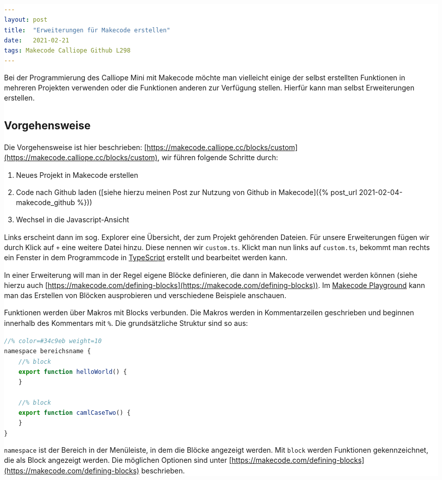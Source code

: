 ```yaml
---
layout: post
title:  "Erweiterungen für Makecode erstellen"
date:   2021-02-21
tags: Makecode Calliope Github L298
---
```



Bei der Programmierung des Calliope Mini mit Makecode möchte man vielleicht einige der selbst erstellten Funktionen in mehreren Projekten verwenden oder die Funktionen anderen zur Verfügung stellen. Hierfür kann man selbst Erweiterungen erstellen.

## Vorgehensweise

Die Vorgehensweise ist hier beschrieben: [https://makecode.calliope.cc/blocks/custom](https://makecode.calliope.cc/blocks/custom), wir führen folgende Schritte durch:

1. Neues Projekt in Makecode erstellen

2. Code nach Github laden ([siehe hierzu meinen Post zur Nutzung von Github in Makecode]({% post_url 2021-02-04-makecode_github %}))

3. Wechsel in die Javascript-Ansicht

Links erscheint dann im sog. Explorer eine Übersicht, der zum Projekt gehörenden Dateien. Für unsere Erweiterungen fügen wir durch Klick auf `+` eine weitere Datei hinzu. Diese nennen wir `custom.ts`. Klickt man nun links auf `custom.ts`, bekommt man rechts ein Fenster in dem Programmcode in [TypeScript](https://makecode.com/language/) erstellt und bearbeitet werden kann. 

In einer Erweiterung will man in der Regel eigene Blöcke definieren, die dann in Makecode verwendet werden können (siehe hierzu auch [https://makecode.com/defining-blocks](https://makecode.com/defining-blocks)). Im [Makecode Playground](https://makecode.com/playground) kann man das Erstellen von Blöcken ausprobieren und verschiedene Beispiele anschauen.

Funktionen werden über Makros mit Blocks verbunden. Die Makros werden in Kommentarzeilen geschrieben und beginnen innerhalb des Kommentars mit `%`. Die grundsätzliche Struktur sind so aus:

```javascript
//% color=#34c9eb weight=10
namespace bereichsname {
    //% block
    export function helloWorld() {
    }

    //% block
    export function camlCaseTwo() {
    }
}
```

`namespace` ist der Bereich in der Menüleiste, in dem die Blöcke angezeigt werden. Mit `block` werden Funktionen gekennzeichnet, die als Block angezeigt werden. Die möglichen Optionen sind unter [https://makecode.com/defining-blocks](https://makecode.com/defining-blocks) beschrieben.
